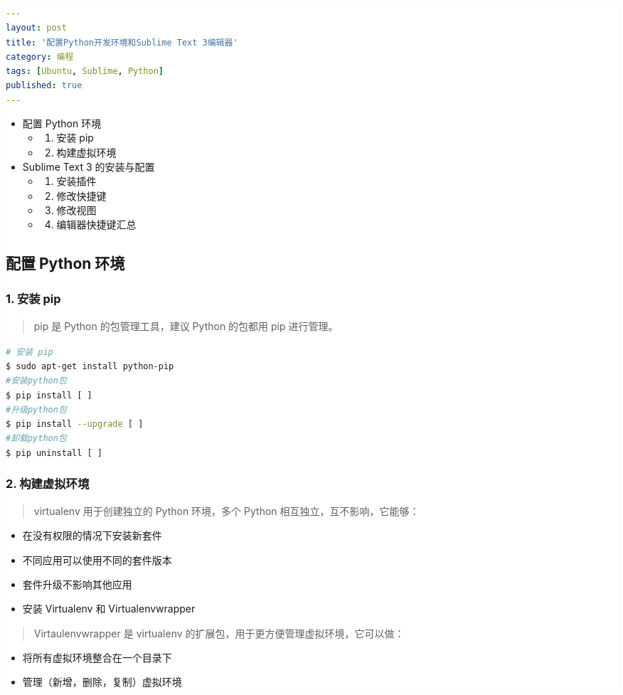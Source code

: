 ```yaml
---
layout: post
title: '配置Python开发环境和Sublime Text 3编辑器'
category: 编程
tags: [Ubuntu, Sublime, Python]
published: true
---
```




- 配置 Python 环境
  - 1. 安装 pip
  - 2. 构建虚拟环境
- Sublime Text 3 的安装与配置
  - 1. 安装插件
  - 2. 修改快捷键
  - 3. 修改视图
  - 4. 编辑器快捷键汇总



## 配置 Python 环境

### 1. 安装 pip

> pip 是 Python 的包管理工具，建议 Python 的包都用 pip 进行管理。

```sh
# 安装 pip
$ sudo apt-get install python-pip
#安装python包
$ pip install [ ]
#升级python包
$ pip install --upgrade [ ]
#卸载python包
$ pip uninstall [ ]
```

### 2. 构建虚拟环境

> virtualenv 用于创建独立的 Python 环境，多个 Python 相互独立，互不影响，它能够：

- 在没有权限的情况下安装新套件

- 不同应用可以使用不同的套件版本

- 套件升级不影响其他应用

* 安装 Virtualenv 和 Virtualenvwrapper

> Virtaulenvwrapper 是 virtualenv 的扩展包，用于更方便管理虚拟环境，它可以做：

- 将所有虚拟环境整合在一个目录下

- 管理（新增，删除，复制）虚拟环境
